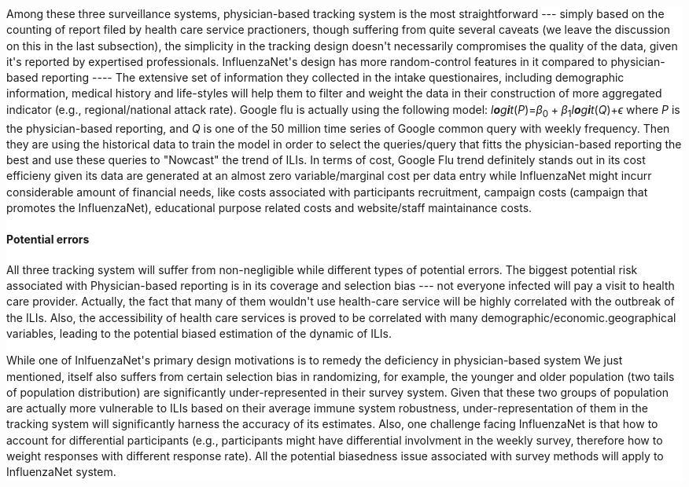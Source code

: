 Among these three surveillance systems, physician-based tracking system
is the most straightforward --- simply based on the counting of report
filed by health care service practioners, though suffering from quite
several caveats (we leave the discussion on this in the last
subsection), the simplicity in the tracking design doesn't necessarily
compromises the quality of the data, given it's reported by expertised
professionals. InfluenzaNet's design has more random-control features in
it compared to physician-based reporting ---- The extensive set of
information they collected in the intake questionaires, including
demographic information, medical history and life-styles will help them
to filter and weight the data in their construction of more aggregated
indicator (e.g., regional/national attack rate). Google flu is actually
using the following model:
*l**o**g**i**t*(*P*)=*β*<sub>0</sub> + *β*<sub>1</sub>*l**o**g**i**t*(*Q*)+*ϵ*
 where *P* is the physician-based reporting, and *Q* is one of the 50
million time series of Google common query with weekly frequency. Then
they are using the historical data to train the model in order to select
the queries/query that fitts the physician-based reporting the best and
use these queries to "Nowcast" the trend of ILIs. In terms of cost,
Google Flu trend definitely stands out in its cost efficieny given its
data are generated at an almost zero variable/marginal cost per data
entry while InfluenzaNet might incurr considerable amount of financial
needs, like costs associated with participants recruitment, campaign
costs (campaign that promotes the InfluenzaNet), educational purpose
related costs and website/staff maintainance costs.

#### Potential errors

All three tracking system will suffer from non-negligible while
different types of potential errors. The biggest potential risk
associated with Physician-based reporting is in its coverage and
selection bias --- not everyone infected will pay a visit to health care
provider. Actually, the fact that many of them wouldn't use health-care
service will be highly correlated with the outbreak of the ILIs. Also,
the accessibility of health care services is proved to be correlated
with many demographic/economic.geographical variables, leading to the
potential biased estimation of the dynamic of ILIs.

While one of InlfuenzaNet's primary design motivations is to remedy the
deficiency in physician-based system We just mentioned, itself also
suffers from certain selection bias in randomizing, for example, the
younger and older population (two tails of population distribution) are
significantly under-represented in their survey system. Given that these
two groups of population are actually more vulnerable to ILIs based on
their average immune system robustness, under-representation of them in
the tracking system will significantly harness the accuracy of its
estimates. Also, one challenge facing InfluenzaNet is that how to
account for differential participants (e.g., participants might have
differential involvment in the weekly survey, therefore how to weight
responses with different response rate). All the potential biasedness
issue associated with survey methods will apply to InfluenzaNet system.
